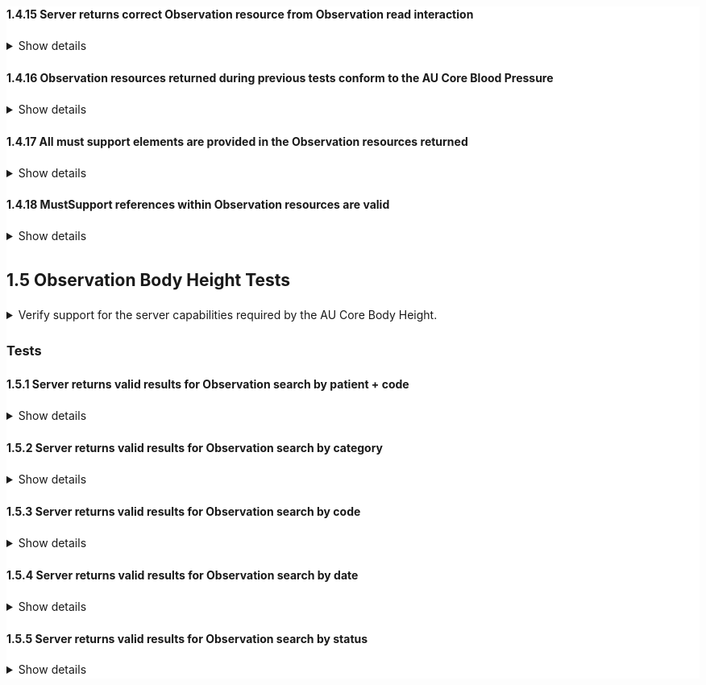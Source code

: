 
#### 1.4.15 Server returns correct Observation resource from Observation read interaction
<details><summary>Show details</summary></details>



#### 1.4.16 Observation resources returned during previous tests conform to the AU Core Blood Pressure
<details><summary>Show details</summary></details>



#### 1.4.17 All must support elements are provided in the Observation resources returned
<details><summary>Show details</summary></details>



#### 1.4.18 MustSupport references within Observation resources are valid
<details><summary>Show details</summary></details>



## 1.5 Observation Body Height Tests

<details><summary>Verify support for the server capabilities required by the AU Core Body Height.</summary></details>

### Tests


#### 1.5.1 Server returns valid results for Observation search by patient + code
<details><summary>Show details</summary></details>



#### 1.5.2 Server returns valid results for Observation search by category
<details><summary>Show details</summary></details>



#### 1.5.3 Server returns valid results for Observation search by code
<details><summary>Show details</summary></details>



#### 1.5.4 Server returns valid results for Observation search by date
<details><summary>Show details</summary></details>



#### 1.5.5 Server returns valid results for Observation search by status
<details><summary>Show details</summary></details>
